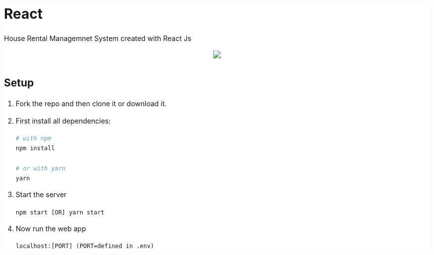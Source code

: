 # React

House Rental Managemnet System created with React Js

<p align="center">
<img src="https://drive.google.com/uc?export=view&id=188HXjvl2eBZx0XTtZOh_qodtXWHfYqQj" width="100%">
</p>

## Setup 
1. Fork the repo and then clone it or download it.

2. First install all dependencies:
    ```bash
    # with npm
    npm install

    # or with yarn
    yarn
    ```

5. Start the server
    ```javascript
    npm start [OR] yarn start
    ```

6. Now run the web app
    ```javacript
    localhost:[PORT] (PORT=defined in .env)
    ```
    

